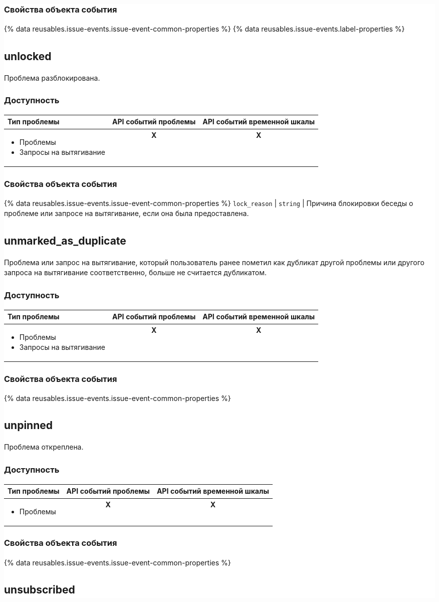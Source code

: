 ### Свойства объекта события

{% data reusables.issue-events.issue-event-common-properties %} {% data reusables.issue-events.label-properties %}

## unlocked

Проблема разблокирована.

### Доступность

|Тип проблемы | API событий проблемы | API событий временной шкалы|
|:----------|:----------------:|:-----------------:|
| <ul><li>Проблемы</li><li>Запросы на вытягивание</li></ul> | **X** | **X** |

### Свойства объекта события

{% data reusables.issue-events.issue-event-common-properties %} `lock_reason` | `string` | Причина блокировки беседы о проблеме или запросе на вытягивание, если она была предоставлена.

## unmarked_as_duplicate

Проблема или запрос на вытягивание, который пользователь ранее пометил как дубликат другой проблемы или другого запроса на вытягивание соответственно, больше не считается дубликатом.

### Доступность

|Тип проблемы | API событий проблемы | API событий временной шкалы|
|:----------|:----------------:|:-----------------:|
| <ul><li>Проблемы</li><li>Запросы на вытягивание</li></ul> | **X** | **X** |

### Свойства объекта события

{% data reusables.issue-events.issue-event-common-properties %}

## unpinned

Проблема откреплена.

### Доступность

|Тип проблемы | API событий проблемы | API событий временной шкалы|
|:----------|:----------------:|:-----------------:|
| <ul><li>Проблемы</li></ul> | **X** | **X** |

### Свойства объекта события

{% data reusables.issue-events.issue-event-common-properties %}

## unsubscribed
